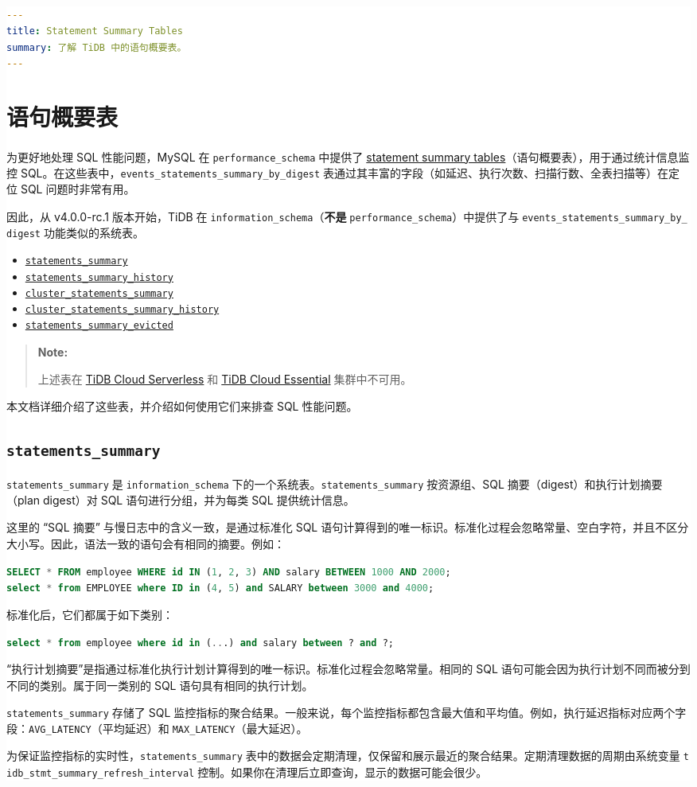 ```yaml
---
title: Statement Summary Tables
summary: 了解 TiDB 中的语句概要表。
---
```


# 语句概要表

为更好地处理 SQL 性能问题，MySQL 在 `performance_schema` 中提供了 [statement summary tables](https://dev.mysql.com/doc/refman/8.0/en/performance-schema-statement-summary-tables.html)（语句概要表），用于通过统计信息监控 SQL。在这些表中，`events_statements_summary_by_digest` 表通过其丰富的字段（如延迟、执行次数、扫描行数、全表扫描等）在定位 SQL 问题时非常有用。

因此，从 v4.0.0-rc.1 版本开始，TiDB 在 `information_schema`（**不是** `performance_schema`）中提供了与 `events_statements_summary_by_digest` 功能类似的系统表。

- [`statements_summary`](#statements_summary)
- [`statements_summary_history`](#statements_summary_history)
- [`cluster_statements_summary`](#statements_summary_evicted)
- [`cluster_statements_summary_history`](#statements_summary_evicted)
- [`statements_summary_evicted`](#statements_summary_evicted)

> **Note:**
>
> 上述表在 [TiDB Cloud Serverless](https://docs.pingcap.com/tidbcloud/select-cluster-tier#tidb-cloud-serverless) 和 [TiDB Cloud Essential](https://docs.pingcap.com/tidbcloud/select-cluster-tier#essential) 集群中不可用。

本文档详细介绍了这些表，并介绍如何使用它们来排查 SQL 性能问题。

## `statements_summary`

`statements_summary` 是 `information_schema` 下的一个系统表。`statements_summary` 按资源组、SQL 摘要（digest）和执行计划摘要（plan digest）对 SQL 语句进行分组，并为每类 SQL 提供统计信息。

这里的 “SQL 摘要” 与慢日志中的含义一致，是通过标准化 SQL 语句计算得到的唯一标识。标准化过程会忽略常量、空白字符，并且不区分大小写。因此，语法一致的语句会有相同的摘要。例如：

```sql
SELECT * FROM employee WHERE id IN (1, 2, 3) AND salary BETWEEN 1000 AND 2000;
select * from EMPLOYEE where ID in (4, 5) and SALARY between 3000 and 4000;
```

标准化后，它们都属于如下类别：

```sql
select * from employee where id in (...) and salary between ? and ?;
```

“执行计划摘要”是指通过标准化执行计划计算得到的唯一标识。标准化过程会忽略常量。相同的 SQL 语句可能会因为执行计划不同而被分到不同的类别。属于同一类别的 SQL 语句具有相同的执行计划。

`statements_summary` 存储了 SQL 监控指标的聚合结果。一般来说，每个监控指标都包含最大值和平均值。例如，执行延迟指标对应两个字段：`AVG_LATENCY`（平均延迟）和 `MAX_LATENCY`（最大延迟）。

为保证监控指标的实时性，`statements_summary` 表中的数据会定期清理，仅保留和展示最近的聚合结果。定期清理数据的周期由系统变量 `tidb_stmt_summary_refresh_interval` 控制。如果你在清理后立即查询，显示的数据可能会很少。

